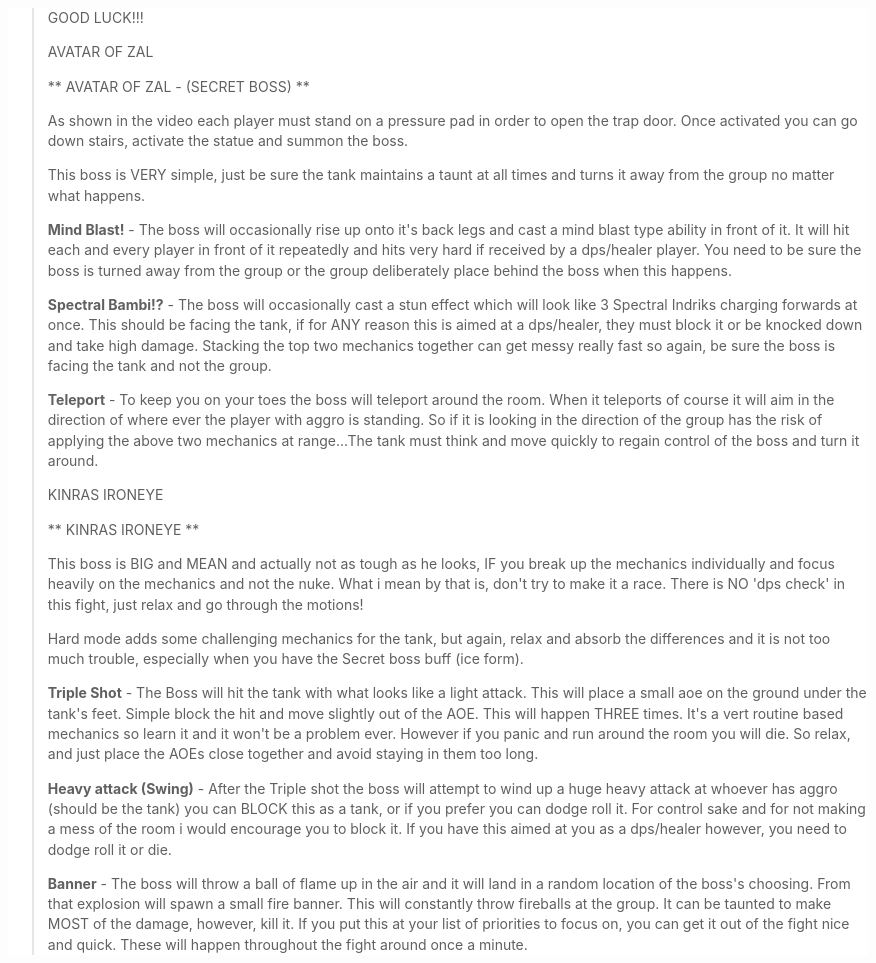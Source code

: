 > 
> GOOD LUCK!!!
> 
> 
> 
> AVATAR OF ZAL
> 
> 
> ** AVATAR OF ZAL - (SECRET BOSS) **
> 
> As shown in the video each player must stand on a pressure pad in order to open the trap door. Once activated you can go down stairs, activate the statue and summon the boss.
> 
> This boss is VERY simple, just be sure the tank maintains a taunt at all times and turns it away from the group no matter what happens.
> 
> **Mind Blast!** - The boss will occasionally rise up onto it's back legs and cast a mind blast type ability in front of it. It will hit each and every player in front of it repeatedly and hits very hard if received by a dps/healer player. You need to be sure the boss is turned away from the group or the group deliberately place behind the boss when this happens.
> 
> **Spectral Bambi!?** - The boss will occasionally cast a stun effect which will look like 3 Spectral Indriks charging forwards at once. This should be facing the tank, if for ANY reason this is aimed at a dps/healer, they must block it or be knocked down and take high damage. Stacking the top two mechanics together can get messy really fast so again, be sure the boss is facing the tank and not the group.
> 
> **Teleport** - To keep you on your toes the boss will teleport around the room. When it teleports of course it will aim in the direction of where ever the player with aggro is standing. So if it is looking in the direction of the group has the risk of applying the above two mechanics at range...The tank must think and move quickly to regain control of the boss and turn it around.
> 
> 
> 
> KINRAS IRONEYE
> 
> 
> ** KINRAS IRONEYE **
> 
> This boss is BIG and MEAN and actually not as tough as he looks, IF you break up the mechanics individually and focus heavily on the mechanics and not the nuke. What i mean by that is, don't try to make it a race. There is NO 'dps check' in this fight, just relax and go through the motions!
> 
> Hard mode adds some challenging mechanics for the tank, but again, relax and absorb the differences and it is not too much trouble, especially when you have the Secret boss buff (ice form).
> 
> **Triple Shot** - The Boss will hit the tank with what looks like a light attack. This will place a small aoe on the ground under the tank's feet. Simple block the hit and move slightly out of the AOE. This will happen THREE times. It's a vert routine based mechanics so learn it and it won't be a problem ever. However if you panic and run around the room you will die. So relax, and just place the AOEs close together and avoid staying in them too long.
> 
> **Heavy attack (Swing)** - After the Triple shot the boss will attempt to wind up a huge heavy attack at whoever has aggro (should be the tank) you can BLOCK this as a tank, or if you prefer you can dodge roll it. For control sake and for not making a mess of the room i would encourage you to block it. If you have this aimed at you as a dps/healer however, you need to dodge roll it or die.
> 
> **Banner** - The boss will throw a ball of flame up in the air and it will land in a random location of the boss's choosing. From that explosion will spawn a small fire banner. This will constantly throw fireballs at the group. It can be taunted to make MOST of the damage, however, kill it. If you put this at your list of priorities to focus on, you can get it out of the fight nice and quick. These will happen throughout the fight around once a minute.
> 